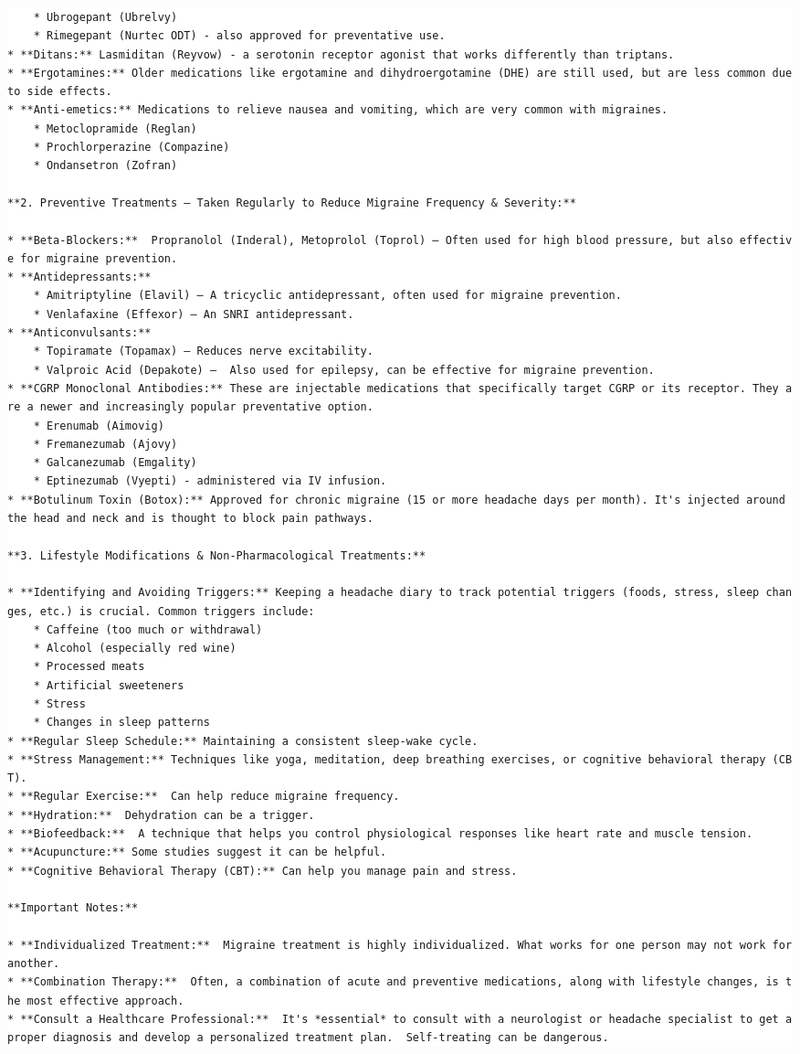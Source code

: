 ```
    * Ubrogepant (Ubrelvy)
    * Rimegepant (Nurtec ODT) - also approved for preventative use.
* **Ditans:** Lasmiditan (Reyvow) - a serotonin receptor agonist that works differently than triptans.
* **Ergotamines:** Older medications like ergotamine and dihydroergotamine (DHE) are still used, but are less common due to side effects.
* **Anti-emetics:** Medications to relieve nausea and vomiting, which are very common with migraines.
    * Metoclopramide (Reglan)
    * Prochlorperazine (Compazine)
    * Ondansetron (Zofran)

**2. Preventive Treatments – Taken Regularly to Reduce Migraine Frequency & Severity:**

* **Beta-Blockers:**  Propranolol (Inderal), Metoprolol (Toprol) – Often used for high blood pressure, but also effective for migraine prevention.
* **Antidepressants:**
    * Amitriptyline (Elavil) – A tricyclic antidepressant, often used for migraine prevention.
    * Venlafaxine (Effexor) – An SNRI antidepressant.
* **Anticonvulsants:**
    * Topiramate (Topamax) – Reduces nerve excitability.
    * Valproic Acid (Depakote) –  Also used for epilepsy, can be effective for migraine prevention.
* **CGRP Monoclonal Antibodies:** These are injectable medications that specifically target CGRP or its receptor. They are a newer and increasingly popular preventative option.
    * Erenumab (Aimovig)
    * Fremanezumab (Ajovy)
    * Galcanezumab (Emgality)
    * Eptinezumab (Vyepti) - administered via IV infusion.
* **Botulinum Toxin (Botox):** Approved for chronic migraine (15 or more headache days per month). It's injected around the head and neck and is thought to block pain pathways.

**3. Lifestyle Modifications & Non-Pharmacological Treatments:**

* **Identifying and Avoiding Triggers:** Keeping a headache diary to track potential triggers (foods, stress, sleep changes, etc.) is crucial. Common triggers include:
    * Caffeine (too much or withdrawal)
    * Alcohol (especially red wine)
    * Processed meats
    * Artificial sweeteners
    * Stress
    * Changes in sleep patterns
* **Regular Sleep Schedule:** Maintaining a consistent sleep-wake cycle.
* **Stress Management:** Techniques like yoga, meditation, deep breathing exercises, or cognitive behavioral therapy (CBT).
* **Regular Exercise:**  Can help reduce migraine frequency.
* **Hydration:**  Dehydration can be a trigger.
* **Biofeedback:**  A technique that helps you control physiological responses like heart rate and muscle tension.
* **Acupuncture:** Some studies suggest it can be helpful.
* **Cognitive Behavioral Therapy (CBT):** Can help you manage pain and stress.

**Important Notes:**

* **Individualized Treatment:**  Migraine treatment is highly individualized. What works for one person may not work for another.
* **Combination Therapy:**  Often, a combination of acute and preventive medications, along with lifestyle changes, is the most effective approach.
* **Consult a Healthcare Professional:**  It's *essential* to consult with a neurologist or headache specialist to get a proper diagnosis and develop a personalized treatment plan.  Self-treating can be dangerous.

```